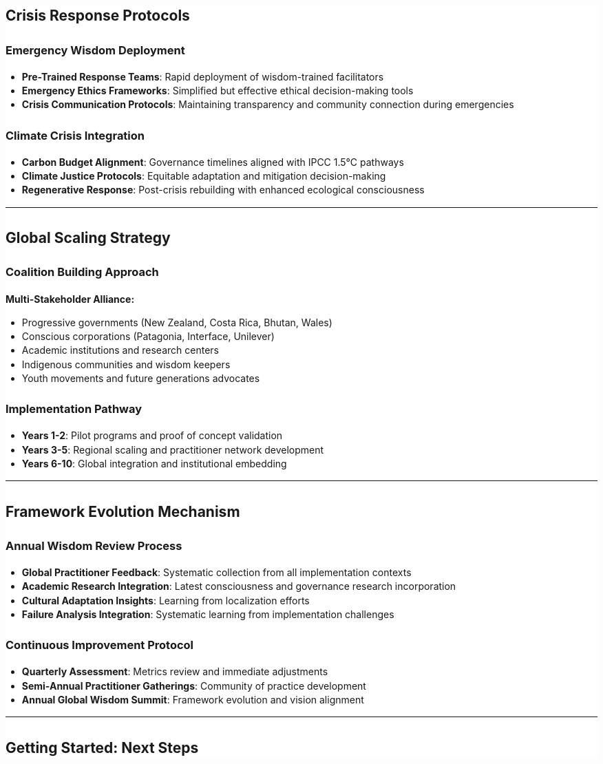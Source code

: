 ## Crisis Response Protocols

### Emergency Wisdom Deployment
- **Pre-Trained Response Teams**: Rapid deployment of wisdom-trained facilitators
- **Emergency Ethics Frameworks**: Simplified but effective ethical decision-making tools
- **Crisis Communication Protocols**: Maintaining transparency and community connection during emergencies

### Climate Crisis Integration
- **Carbon Budget Alignment**: Governance timelines aligned with IPCC 1.5°C pathways
- **Climate Justice Protocols**: Equitable adaptation and mitigation decision-making
- **Regenerative Response**: Post-crisis rebuilding with enhanced ecological consciousness

---

## Global Scaling Strategy

### Coalition Building Approach
**Multi-Stakeholder Alliance:**
- Progressive governments (New Zealand, Costa Rica, Bhutan, Wales)
- Conscious corporations (Patagonia, Interface, Unilever)
- Academic institutions and research centers
- Indigenous communities and wisdom keepers
- Youth movements and future generations advocates

### Implementation Pathway
- **Years 1-2**: Pilot programs and proof of concept validation
- **Years 3-5**: Regional scaling and practitioner network development
- **Years 6-10**: Global integration and institutional embedding

---

## Framework Evolution Mechanism

### Annual Wisdom Review Process
- **Global Practitioner Feedback**: Systematic collection from all implementation contexts
- **Academic Research Integration**: Latest consciousness and governance research incorporation
- **Cultural Adaptation Insights**: Learning from localization efforts
- **Failure Analysis Integration**: Systematic learning from implementation challenges

### Continuous Improvement Protocol
- **Quarterly Assessment**: Metrics review and immediate adjustments
- **Semi-Annual Practitioner Gatherings**: Community of practice development
- **Annual Global Wisdom Summit**: Framework evolution and vision alignment

---

## Getting Started: Next Steps
